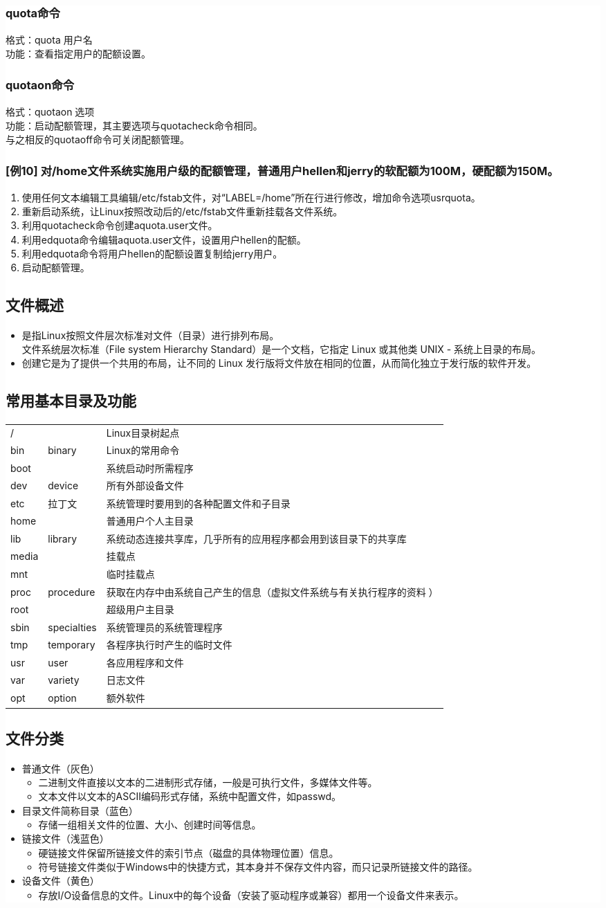   
### quota命令  
格式：quota  用户名  
功能：查看指定用户的配额设置。  
  
  
### quotaon命令  
格式：quotaon  选项  
功能：启动配额管理，其主要选项与quotacheck命令相同。  
与之相反的quotaoff命令可关闭配额管理。  
  
### [例10] 对/home文件系统实施用户级的配额管理，普通用户hellen和jerry的软配额为100M，硬配额为150M。  
  
1. 使用任何文本编辑工具编辑/etc/fstab文件，对“LABEL=/home”所在行进行修改，增加命令选项usrquota。   
2. 重新启动系统，让Linux按照改动后的/etc/fstab文件重新挂载各文件系统。  
3. 利用quotacheck命令创建aquota.user文件。  
4. 利用edquota命令编辑aquota.user文件，设置用户hellen的配额。  
5. 利用edquota命令将用户hellen的配额设置复制给jerry用户。  
6. 启动配额管理。  


## 文件概述

- 是指Linux按照文件层次标准对文件（目录）进行排列布局。  
文件系统层次标准（File system Hierarchy Standard）是一个文档，它指定 Linux 或其他类 UNIX - 系统上目录的布局。  
- 创建它是为了提供一个共用的布局，让不同的 Linux 发行版将文件放在相同的位置，从而简化独立于发行版的软件开发。    

## 常用基本目录及功能

||||
:---|:---|:---
/ |  | Linux目录树起点
bin | binary | Linux的常用命令
boot |  | 系统启动时所需程序
dev | device | 所有外部设备文件
etc | 拉丁文 | 系统管理时要用到的各种配置文件和子目录 
home |  | 普通用户个人主目录
lib | library | 系统动态连接共享库，几乎所有的应用程序都会用到该目录下的共享库 
media |  | 挂载点
mnt |  | 临时挂载点
proc | procedure | 获取在内存中由系统自己产生的信息（虚拟文件系统与有关执行程序的资料 ） 
root |  | 超级用户主目录 
sbin | specialties | 系统管理员的系统管理程序 
tmp | temporary  | 各程序执行时产生的临时文件 
usr | user | 各应用程序和文件
var | variety | 日志文件 
opt | option | 额外软件 


## 文件分类
- 普通文件（灰色）  
    - 二进制文件直接以文本的二进制形式存储，一般是可执行文件，多媒体文件等。  
    - 文本文件以文本的ASCII编码形式存储，系统中配置文件，如passwd。  
- 目录文件简称目录（蓝色）  
    - 存储一组相关文件的位置、大小、创建时间等信息。   
- 链接文件（浅蓝色）   
    - 硬链接文件保留所链接文件的索引节点（磁盘的具体物理位置）信息。  
    - 符号链接文件类似于Windows中的快捷方式，其本身并不保存文件内容，而只记录所链接文件的路径。  
- 设备文件（黄色）  
    - 存放I/O设备信息的文件。Linux中的每个设备（安装了驱动程序或兼容）都用一个设备文件来表示。    
